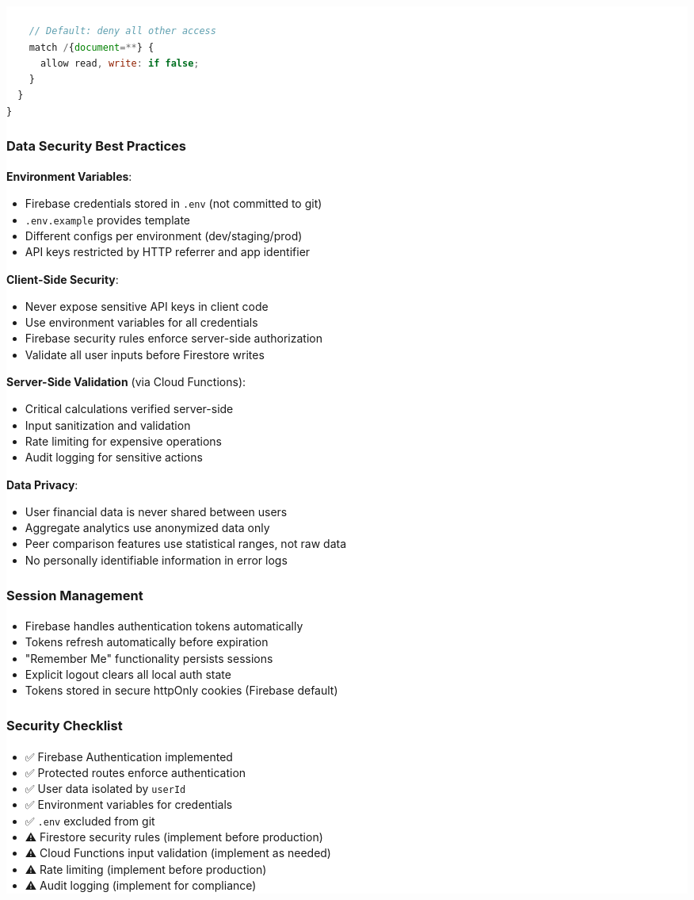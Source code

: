 ```javascript

    // Default: deny all other access
    match /{document=**} {
      allow read, write: if false;
    }
  }
}
```

### Data Security Best Practices

**Environment Variables**:
- Firebase credentials stored in `.env` (not committed to git)
- `.env.example` provides template
- Different configs per environment (dev/staging/prod)
- API keys restricted by HTTP referrer and app identifier

**Client-Side Security**:
- Never expose sensitive API keys in client code
- Use environment variables for all credentials
- Firebase security rules enforce server-side authorization
- Validate all user inputs before Firestore writes

**Server-Side Validation** (via Cloud Functions):
- Critical calculations verified server-side
- Input sanitization and validation
- Rate limiting for expensive operations
- Audit logging for sensitive actions

**Data Privacy**:
- User financial data is never shared between users
- Aggregate analytics use anonymized data only
- Peer comparison features use statistical ranges, not raw data
- No personally identifiable information in error logs

### Session Management

- Firebase handles authentication tokens automatically
- Tokens refresh automatically before expiration
- "Remember Me" functionality persists sessions
- Explicit logout clears all local auth state
- Tokens stored in secure httpOnly cookies (Firebase default)

### Security Checklist

- ✅ Firebase Authentication implemented
- ✅ Protected routes enforce authentication
- ✅ User data isolated by `userId`
- ✅ Environment variables for credentials
- ✅ `.env` excluded from git
- ⚠️ Firestore security rules (implement before production)
- ⚠️ Cloud Functions input validation (implement as needed)
- ⚠️ Rate limiting (implement before production)
- ⚠️ Audit logging (implement for compliance)
